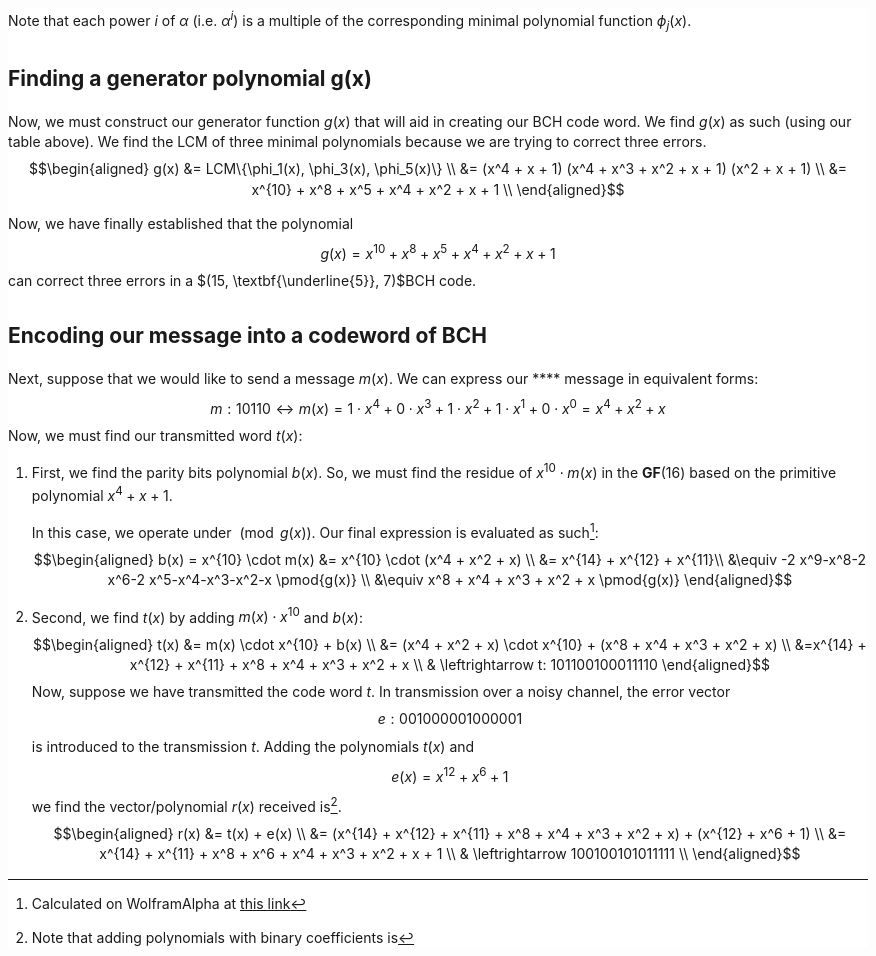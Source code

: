 Note that each power $i$ of $\alpha$ (i.e. $\alpha^i$) is a multiple of
the corresponding minimal polynomial function $\phi_j(x)$.

Finding a generator polynomial g(x)
-----------------------------------

Now, we must construct our generator function $g(x)$ that will aid in
creating our BCH code word. We find $g(x)$ as such (using our table
above). We find the LCM of three minimal polynomials because we are
trying to correct three errors. $$\begin{aligned}
             g(x) &= LCM\{\phi_1(x), \phi_3(x), \phi_5(x)\} \\
                  &= (x^4 + x + 1) (x^4 + x^3 + x^2 + x + 1) (x^2 + x + 1) \\
                  &= x^{10} + x^8 + x^5 + x^4 + x^2 + x + 1 \\
             \end{aligned}$$

Now, we have finally established that the polynomial
$$g(x) = x^{10} + x^8 + x^5 + x^4 + x^2 + x + 1$$ can correct three
errors in a $(15, \textbf{\underline{5}}, 7)$BCH code.

Encoding our message into a codeword of BCH
-------------------------------------------

Next, suppose that we would like to send a message $m(x)$. We can
express our **** message in equivalent forms:
$$m: 10110 \leftrightarrow m(x) = 1\cdot x^4 + 0\cdot x^3 + 1\cdot x^2 + 1\cdot x^1 + 0\cdot x^0 = x^4 + x^2 + x$$
Now, we must find our transmitted word $t(x)$:

1.  First, we find the parity bits polynomial $b(x)$. So, we must find
    the residue of $x^{10} \cdot m(x)$ in the **GF**$(16)$ based on the
    primitive polynomial $x^4 + x + 1$.

    In this case, we operate under $\pmod{g(x)}$. Our final expression
    is evaluated as such[^17]: $$\begin{aligned}
                            b(x) = x^{10} \cdot m(x) &= x^{10} \cdot (x^4 + x^2 + x) \\
                                &= x^{14} + x^{12} + x^{11}\\
                                &\equiv -2 x^9-x^8-2 x^6-2 x^5-x^4-x^3-x^2-x \pmod{g(x)} \\
                                &\equiv x^8 + x^4 + x^3 + x^2 + x \pmod{g(x)}
                        \end{aligned}$$

2.  Second, we find $t(x)$ by adding $m(x) \cdot x^{10}$ and $b(x)$:
    $$\begin{aligned}
                        t(x) &= m(x) \cdot x^{10} + b(x) \\
                        &= (x^4 + x^2 + x) \cdot x^{10} + (x^8 + x^4 + x^3 + x^2 + x) \\
                        &=x^{14} + x^{12} + x^{11} + x^8 + x^4 + x^3 + x^2 + x \\
                        & \leftrightarrow t: 101100100011110
                    \end{aligned}$$ Now, suppose we have transmitted the
    code word $t$. In transmission over a noisy channel, the error
    vector $$e: 001000001000001$$ is introduced to the transmission $t$.
    Adding the polynomials $t(x)$ and $$e(x) = x^{12} + x^6 + 1$$ we
    find the vector/polynomial $r(x)$ received is[^18].
    $$\begin{aligned}
                    r(x) &= t(x) + e(x) \\
                    &= (x^{14} + x^{12} + x^{11} + x^8 + x^4 + x^3 + x^2 + x) + (x^{12} + x^6 + 1) \\
                    &= x^{14} + x^{11} + x^8 + x^6 + x^4 + x^3 + x^2 + x + 1 \\
                    & \leftrightarrow 100100101011111 \\
                \end{aligned}$$


[^1]: Other examples of noisy channels include reading data from a hard
[^2]: Here, text is converted to Unicode numbers and finally into
[^3]: In this scheme, we do not assume that the parity bit was immune
[^4]: The greater $R$ is, the more information that is transmitted and
[^5]: The encoder is both subjective and injective, onto and one-to-one.
[^6]: i.e. the distance between them
[^7]: i.e. addition, subtraction, multiplication, and division
[^8]: The polynomial $f(x)$ cannot be further factored
[^9]: The Cancellation Law states that if $bc \equiv bd \pmod{a}$ and
[^10]: i.e. they do not factor or “split”
[^11]: Note that these $x$s are not the same as the $x$s used in
[^12]: This set adheres to a designed minimum Hamming distance to ensure
[^13]: i.e. an irreducible factor of $x^{16}-1$
[^14]: Note that this table is based on a different polynomial than the
[^15]: Let the designed minimum distance $d_{min}$ and let the number of
[^16]: A minimal polynomial here is a monic (leading coefficient of 1)
[^17]: Calculated on WolframAlpha at [this link](http://goo.gl/Twtypq)
[^18]: Note that adding polynomials with binary coefficients is
[^19]: This could be extended for any field **GF**($2^m)$ for an natural
[^20]: Note that $\alpha$ is a primitive element of $\textbf{GF}(16)$.
[^21]: By the Invertible Matrix Theorem from Linear Algebra.
[^22]: If you wish to try row-reduction yourself, note that since
[^23]: Again, we use the Power/Vector table found in the Appendix
[^24]: This process involves simple binary addition
[^25]: As we see below, adding two terms with the same degree in binary